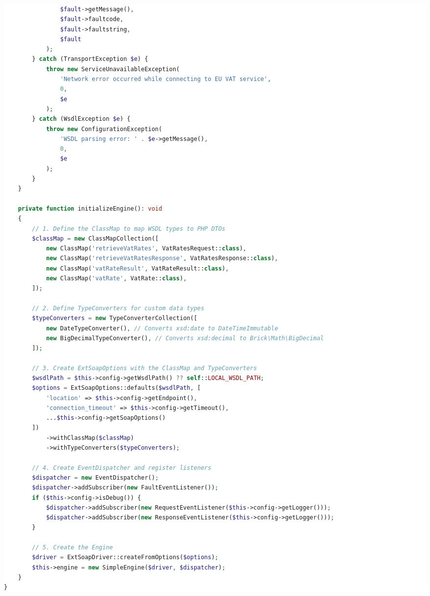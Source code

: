 ```php
                $fault->getMessage(),
                $fault->faultcode,
                $fault->faultstring,
                $fault
            );
        } catch (TransportException $e) {
            throw new ServiceUnavailableException(
                'Network error occurred while connecting to EU VAT service',
                0,
                $e
            );
        } catch (WsdlException $e) {
            throw new ConfigurationException(
                'WSDL parsing error: ' . $e->getMessage(),
                0,
                $e
            );
        }
    }
    
    private function initializeEngine(): void
    {
        // 1. Define the ClassMap to map WSDL types to PHP DTOs
        $classMap = new ClassMapCollection([
            new ClassMap('retrieveVatRates', VatRatesRequest::class),
            new ClassMap('retrieveVatRatesResponse', VatRatesResponse::class),
            new ClassMap('vatRateResult', VatRateResult::class),
            new ClassMap('vatRate', VatRate::class),
        ]);

        // 2. Define TypeConverters for custom data types
        $typeConverters = new TypeConverterCollection([
            new DateTypeConverter(), // Converts xsd:date to DateTimeImmutable
            new BigDecimalTypeConverter(), // Converts xsd:decimal to Brick\Math\BigDecimal
        ]);

        // 3. Create ExtSoapOptions with the ClassMap and TypeConverters
        $wsdlPath = $this->config->getWsdlPath() ?? self::LOCAL_WSDL_PATH;
        $options = ExtSoapOptions::defaults($wsdlPath, [
            'location' => $this->config->getEndpoint(),
            'connection_timeout' => $this->config->getTimeout(),
            ...$this->config->getSoapOptions()
        ])
            ->withClassMap($classMap)
            ->withTypeConverters($typeConverters);

        // 4. Create EventDispatcher and register listeners
        $dispatcher = new EventDispatcher();
        $dispatcher->addSubscriber(new FaultEventListener());
        if ($this->config->isDebug()) {
            $dispatcher->addSubscriber(new RequestEventListener($this->config->getLogger()));
            $dispatcher->addSubscriber(new ResponseEventListener($this->config->getLogger()));
        }

        // 5. Create the Engine
        $driver = ExtSoapDriver::createFromOptions($options);
        $this->engine = new SimpleEngine($driver, $dispatcher);
    }
}
```
